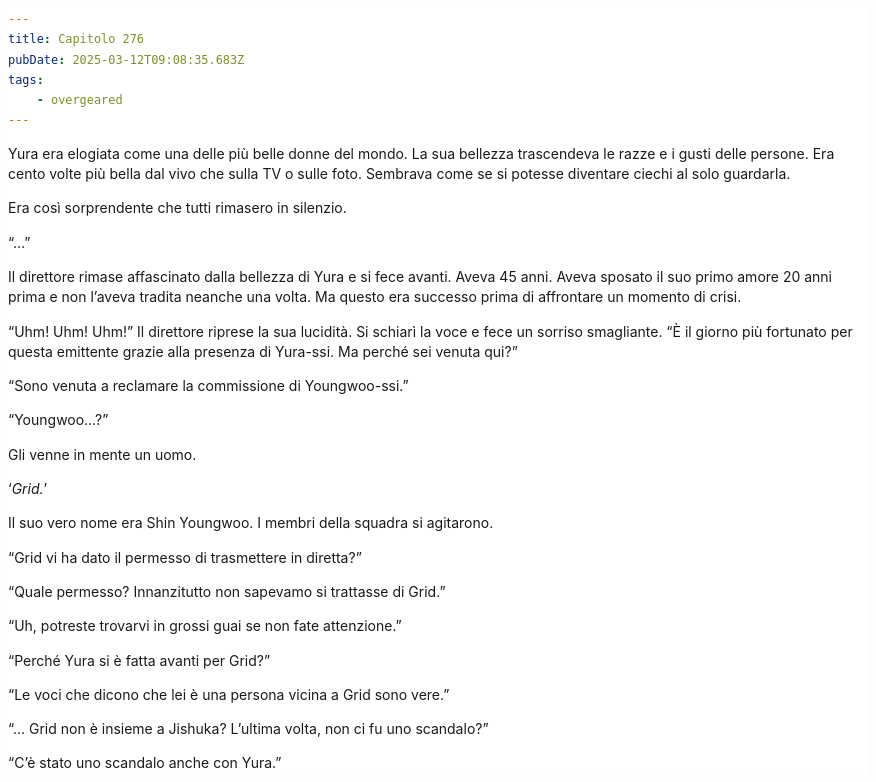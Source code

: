 ```yaml
---
title: Capitolo 276
pubDate: 2025-03-12T09:08:35.683Z
tags:
    - overgeared
---
```



Yura era elogiata come una delle più belle donne del mondo. La sua bellezza trascendeva le razze e i gusti delle persone. Era cento volte più bella dal vivo che sulla TV o sulle foto. Sembrava come se si potesse diventare ciechi al solo guardarla.


Era così sorprendente che tutti rimasero in silenzio.


“…”


Il direttore rimase affascinato dalla bellezza di Yura e si fece avanti. Aveva 45 anni. Aveva sposato il suo primo amore 20 anni prima e non l’aveva tradita neanche una volta. Ma questo era successo prima di affrontare un momento di crisi.


“Uhm! Uhm! Uhm!” Il direttore riprese la sua lucidità. Si schiarì la voce e fece un sorriso smagliante. “È il giorno più fortunato per questa emittente grazie alla presenza di Yura-ssi. Ma perché sei venuta qui?”


“Sono venuta a reclamare la commissione di Youngwoo-ssi.”


“Youngwoo…?”


Gli venne in mente un uomo.


‘<i>Grid.</i>’


Il suo vero nome era Shin Youngwoo. I membri della squadra si agitarono.


“Grid vi ha dato il permesso di trasmettere in diretta?”


“Quale permesso? Innanzitutto non sapevamo si trattasse di Grid.”


“Uh, potreste trovarvi in grossi guai se non fate attenzione.”


“Perché Yura si è fatta avanti per Grid?”


“Le voci che dicono che lei è una persona vicina a Grid sono vere.”


“… Grid non è insieme a Jishuka? L’ultima volta, non ci fu uno scandalo?”


“C’è stato uno scandalo anche con Yura.”

